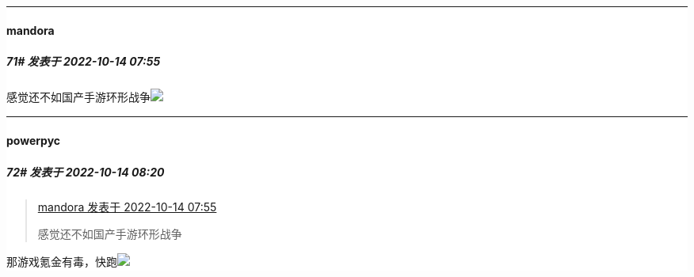 

*****

####  mandora  
##### 71#       发表于 2022-10-14 07:55

感觉还不如国产手游环形战争<img src="https://static.saraba1st.com/image/smiley/face2017/067.png" referrerpolicy="no-referrer">



*****

####  powerpyc  
##### 72#       发表于 2022-10-14 08:20

<blockquote><a href="httphttps://bbs.saraba1st.com/2b/forum.php?mod=redirect&amp;goto=findpost&amp;pid=57899748&amp;ptid=2067291" target="_blank">mandora 发表于 2022-10-14 07:55</a>

感觉还不如国产手游环形战争</blockquote>
那游戏氪金有毒，快跑<img src="https://static.saraba1st.com/image/smiley/face2017/053.png" referrerpolicy="no-referrer">

